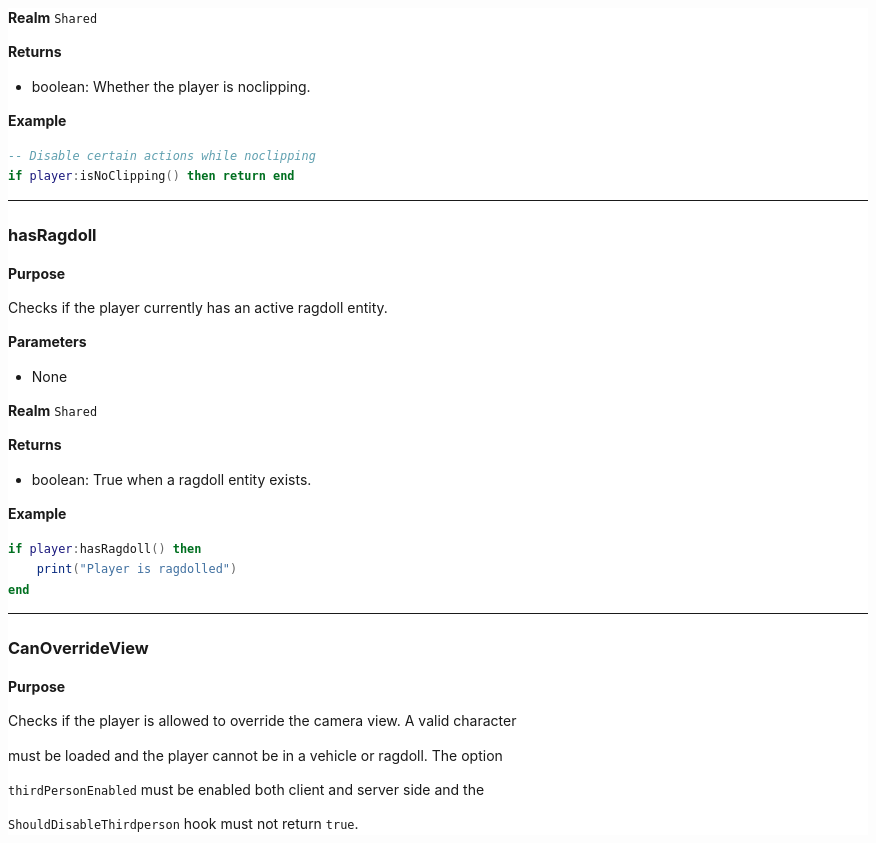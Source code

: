 
**Realm**
`Shared`


**Returns**


* boolean: Whether the player is noclipping.


**Example**


```lua
-- Disable certain actions while noclipping
if player:isNoClipping() then return end
```

---

### hasRagdoll

**Purpose**

Checks if the player currently has an active ragdoll entity.

**Parameters**


* None


**Realm**
`Shared`


**Returns**


* boolean: True when a ragdoll entity exists.


**Example**


```lua
if player:hasRagdoll() then
    print("Player is ragdolled")
end
```

---

### CanOverrideView

**Purpose**

Checks if the player is allowed to override the camera view. A valid character

must be loaded and the player cannot be in a vehicle or ragdoll. The option

`thirdPersonEnabled` must be enabled both client and server side and the

`ShouldDisableThirdperson` hook must not return `true`.
